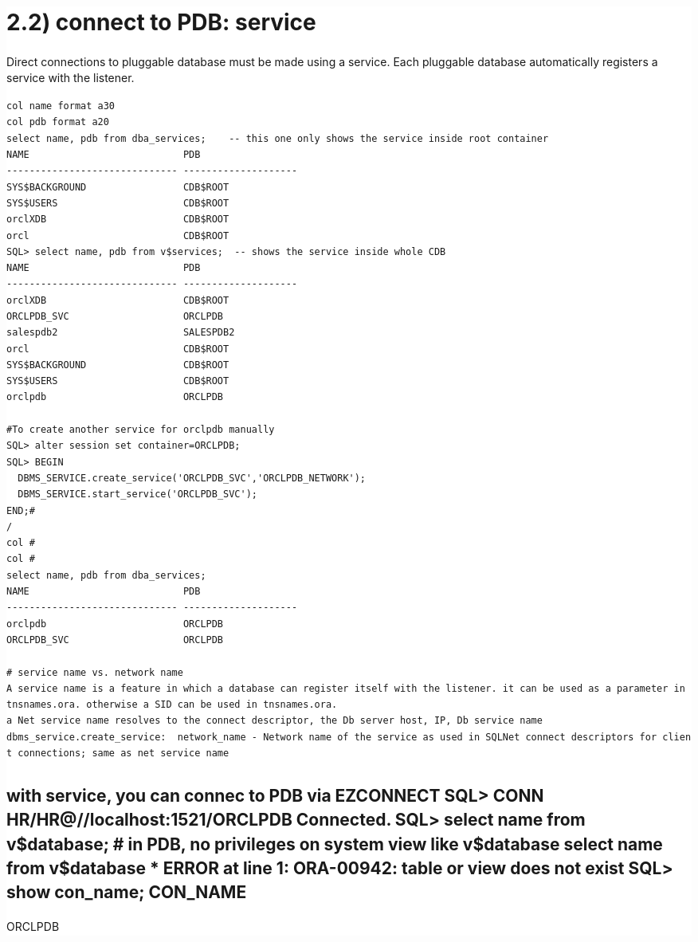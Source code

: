 # 2.2) connect to PDB: service 
Direct connections to pluggable database must be made using a service. 
Each pluggable database automatically registers a service with the listener. 
```
col name format a30
col pdb format a20
select name, pdb from dba_services;    -- this one only shows the service inside root container 
NAME                           PDB
------------------------------ --------------------
SYS$BACKGROUND                 CDB$ROOT
SYS$USERS                      CDB$ROOT
orclXDB                        CDB$ROOT
orcl                           CDB$ROOT
SQL> select name, pdb from v$services;  -- shows the service inside whole CDB 
NAME                           PDB
------------------------------ --------------------
orclXDB                        CDB$ROOT
ORCLPDB_SVC                    ORCLPDB
salespdb2                      SALESPDB2
orcl                           CDB$ROOT
SYS$BACKGROUND                 CDB$ROOT
SYS$USERS                      CDB$ROOT
orclpdb                        ORCLPDB

#To create another service for orclpdb manually 
SQL> alter session set container=ORCLPDB;
SQL> BEGIN
  DBMS_SERVICE.create_service('ORCLPDB_SVC','ORCLPDB_NETWORK');
  DBMS_SERVICE.start_service('ORCLPDB_SVC');
END;#
/
col #
col #
select name, pdb from dba_services;
NAME                           PDB
------------------------------ --------------------
orclpdb                        ORCLPDB
ORCLPDB_SVC                    ORCLPDB

# service name vs. network name 
A service name is a feature in which a database can register itself with the listener. it can be used as a parameter in tnsnames.ora. otherwise a SID can be used in tnsnames.ora. 
a Net service name resolves to the connect descriptor, the Db server host, IP, Db service name 
dbms_service.create_service:  network_name - Network name of the service as used in SQLNet connect descriptors for client connections; same as net service name 
```
with service, you can connec to PDB via EZCONNECT 
SQL> CONN HR/HR@//localhost:1521/ORCLPDB
Connected.
SQL> select name from v$database;           # in PDB, no privileges on system view like v$database 
select name from v$database
                 *
ERROR at line 1:
ORA-00942: table or view does not exist
SQL> show con_name;
CON_NAME
------------------------------
ORCLPDB
